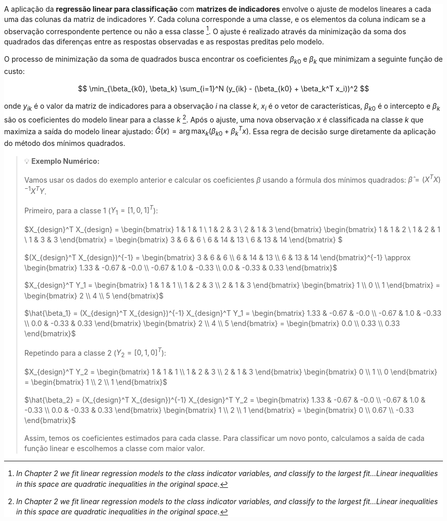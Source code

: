 A aplicação da **regressão linear para classificação** com **matrizes de indicadores** envolve o ajuste de modelos lineares a cada uma das colunas da matriz de indicadores $Y$. Cada coluna corresponde a uma classe, e os elementos da coluna indicam se a observação correspondente pertence ou não a essa classe [^4.2].  O ajuste é realizado através da minimização da soma dos quadrados das diferenças entre as respostas observadas e as respostas preditas pelo modelo.

O processo de minimização da soma de quadrados busca encontrar os coeficientes $\beta_{k0}$ e $\beta_k$ que minimizam a seguinte função de custo:

$$
\min_{\beta_{k0}, \beta_k} \sum_{i=1}^N (y_{ik} - (\beta_{k0} + \beta_k^T x_i))^2
$$

onde $y_{ik}$ é o valor da matriz de indicadores para a observação $i$ na classe $k$, $x_i$ é o vetor de características, $\beta_{k0}$ é o intercepto e $\beta_k$ são os coeficientes do modelo linear para a classe $k$ [^4.2]. Após o ajuste, uma nova observação $x$ é classificada na classe $k$ que maximiza a saída do modelo linear ajustado: $\hat{G}(x) = \arg \max_k (\beta_{k0} + \beta_k^T x)$. Essa regra de decisão surge diretamente da aplicação do método dos mínimos quadrados.

> 💡 **Exemplo Numérico:**
>
> Vamos usar os dados do exemplo anterior e calcular os coeficientes $\beta$ usando a fórmula dos mínimos quadrados: $\hat{\beta} = (X^TX)^{-1}X^TY$.
>
> Primeiro, para a classe 1 ($Y_1 = [1, 0, 1]^T$):
>
> $X_{design}^T X_{design} = \begin{bmatrix} 1 & 1 & 1 \\ 1 & 2 & 3 \\ 2 & 1 & 3 \end{bmatrix} \begin{bmatrix} 1 & 1 & 2 \\ 1 & 2 & 1 \\ 1 & 3 & 3 \end{bmatrix} = \begin{bmatrix} 3 & 6 & 6 \\ 6 & 14 & 13 \\ 6 & 13 & 14 \end{bmatrix} $
>
> $(X_{design}^T X_{design})^{-1} = \begin{bmatrix} 3 & 6 & 6 \\ 6 & 14 & 13 \\ 6 & 13 & 14 \end{bmatrix}^{-1} \approx \begin{bmatrix} 1.33 & -0.67 & -0.0 \\ -0.67 & 1.0 & -0.33 \\ 0.0 & -0.33 & 0.33 \end{bmatrix}$
>
> $X_{design}^T Y_1 = \begin{bmatrix} 1 & 1 & 1 \\ 1 & 2 & 3 \\ 2 & 1 & 3 \end{bmatrix} \begin{bmatrix} 1 \\ 0 \\ 1 \end{bmatrix} = \begin{bmatrix} 2 \\ 4 \\ 5 \end{bmatrix}$
>
> $\hat{\beta_1} = (X_{design}^T X_{design})^{-1} X_{design}^T Y_1 = \begin{bmatrix} 1.33 & -0.67 & -0.0 \\ -0.67 & 1.0 & -0.33 \\ 0.0 & -0.33 & 0.33 \end{bmatrix} \begin{bmatrix} 2 \\ 4 \\ 5 \end{bmatrix} = \begin{bmatrix} 0.0 \\ 0.33 \\ 0.33 \end{bmatrix}$
>
> Repetindo para a classe 2 ($Y_2 = [0, 1, 0]^T$):
>
> $X_{design}^T Y_2 = \begin{bmatrix} 1 & 1 & 1 \\ 1 & 2 & 3 \\ 2 & 1 & 3 \end{bmatrix} \begin{bmatrix} 0 \\ 1 \\ 0 \end{bmatrix} = \begin{bmatrix} 1 \\ 2 \\ 1 \end{bmatrix}$
>
> $\hat{\beta_2} = (X_{design}^T X_{design})^{-1} X_{design}^T Y_2 = \begin{bmatrix} 1.33 & -0.67 & -0.0 \\ -0.67 & 1.0 & -0.33 \\ 0.0 & -0.33 & 0.33 \end{bmatrix} \begin{bmatrix} 1 \\ 2 \\ 1 \end{bmatrix} = \begin{bmatrix} 0 \\ 0.67 \\ -0.33 \end{bmatrix}$
>
> Assim, temos os coeficientes estimados para cada classe. Para classificar um novo ponto, calculamos a saída de cada função linear e escolhemos a classe com maior valor.


[^4.1]: *In this chapter we revisit the classification problem and focus on linear methods for classification...There are several different ways in which linear decision boundaries can be found.*
[^4.2]: *In Chapter 2 we fit linear regression models to the class indicator variables, and classify to the largest fit...Linear inequalities in this space are quadratic inequalities in the original space.*
[^4.3]: *Decision theory for classification (Section 2.4) tells us that we need to know the class posteriors Pr(G|X) for optimal classification. Suppose fk(x) is the class-conditional density of X in class G = k, and let πκ be the prior probability of class k... Linear discriminant analysis (LDA) arises in the special case when we assume that the classes have a common covariance matrix Σk = Σ.*
[^4.3.1]: *The decision boundary between each pair of classes k and l is described by a quadratic equation {x: δκ(x) = δ(x)}.*
[^4.3.3]: *In the special case when we assume that the classes have a common covariance matrix...When the classes are really Gaussian, then LDA is optimal*
[^4.4]: *The logistic regression model arises from the desire to model the posterior probabilities of the K classes via linear functions in x, while at the same time ensuring that they sum to one and remain in [0,1].*
[^4.4.1]: *Logistic regression models are usually fit by maximum likelihood... The logistic regression model is more general, in that it makes less assumptions.*
[^4.4.2]: *It is convenient to code the two-class gi via a 0/1 response Yi, where yi = 1 when gi = 1, and yi = 0 when gi = 2... Typically many models are fit in a search for a parsimonious model involving a subset of the variables.*
[^4.4.3]: *To maximize the log-likelihood, we set its derivatives to zero. These score equations are...To solve the score equations (4.21), we use the Newton-Raphson algorithm...*
[^4.4.4]: *The L1 penalty used in the lasso (Section 3.4.2) can be used for variable selection and shrinkage with any linear regression model...As with the lasso, we typically do not penalize the intercept term.*
[^4.5]: *Here we present an analysis of binary data to illustrate the traditional statistical use of the logistic regression model... With two classes there is a simple correspondence between linear discriminant analysis and classification by linear least squares, as in (4.5).*
[^4.5.1]: *The perceptron learning algorithm tries to find a separating hyperplane by minimizing the distance of misclassified points to the decision boundary.*
[^4.5.2]: *The optimal separating hyperplane separates the two classes and maximizes the distance to the closest point from either class... In light of (4.40), the constraints define an empty slab or margin around the linear decision boundary...*